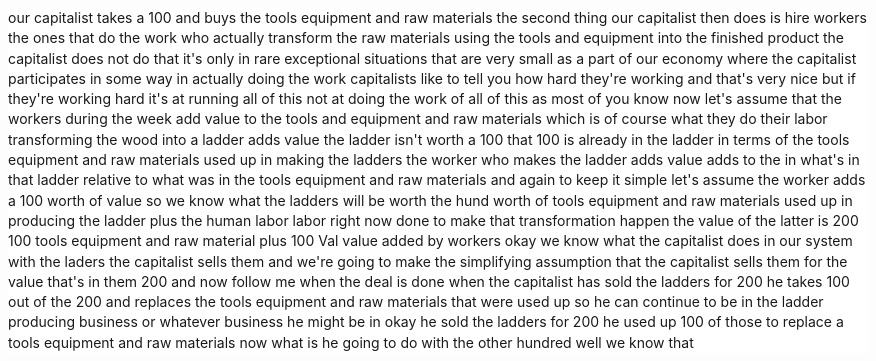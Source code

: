 our capitalist takes a 100 and buys the
tools equipment and raw
materials the second thing our
capitalist then does is hire workers the
ones that do the
work who actually transform the raw
materials using the tools and equipment
into the finished
product the capitalist does not do
that it's only in rare exceptional
situations that are very small as a part
of our economy where the capitalist
participates in some way in actually
doing the work capitalists like to tell
you how hard they're working and that's
very nice but if they're working hard
it's at running all of this not at doing
the work of all of this as most of you
know now let's assume that the
workers during the
week add value to the tools and
equipment and raw materials which is of
course what they do their labor
transforming the wood into a ladder adds
value the ladder isn't worth a 100 that
100 is already in the ladder in terms of
the tools equipment and raw materials
used up in making the
ladders the worker who makes the ladder
adds value
adds to the in what's in that ladder
relative to what was in the tools
equipment and raw materials and again to
keep it simple let's assume the worker
adds a 100 worth of value so we know
what the ladders will be worth the hund
worth of tools equipment and raw
materials used up in producing the
ladder plus the human labor labor right
now done to make that transformation
happen the value of the latter is 200
100 tools equipment and raw material
plus 100 Val value added by
workers okay we know what the capitalist
does in our system with the laders the
capitalist sells
them and we're going to make the
simplifying assumption that the
capitalist sells them for the value
that's in them
200 and now follow
me when the deal is done when the
capitalist has sold the ladders for 200
he takes 100 out of the 200 and replaces
the tools equipment and raw materials
that were used up so he can continue to
be in the ladder producing
business or whatever business he might
be
in okay he sold the ladders for 200 he
used up 100 of those to replace a tools
equipment and raw
materials now what is he going to do
with the other hundred well we know that
